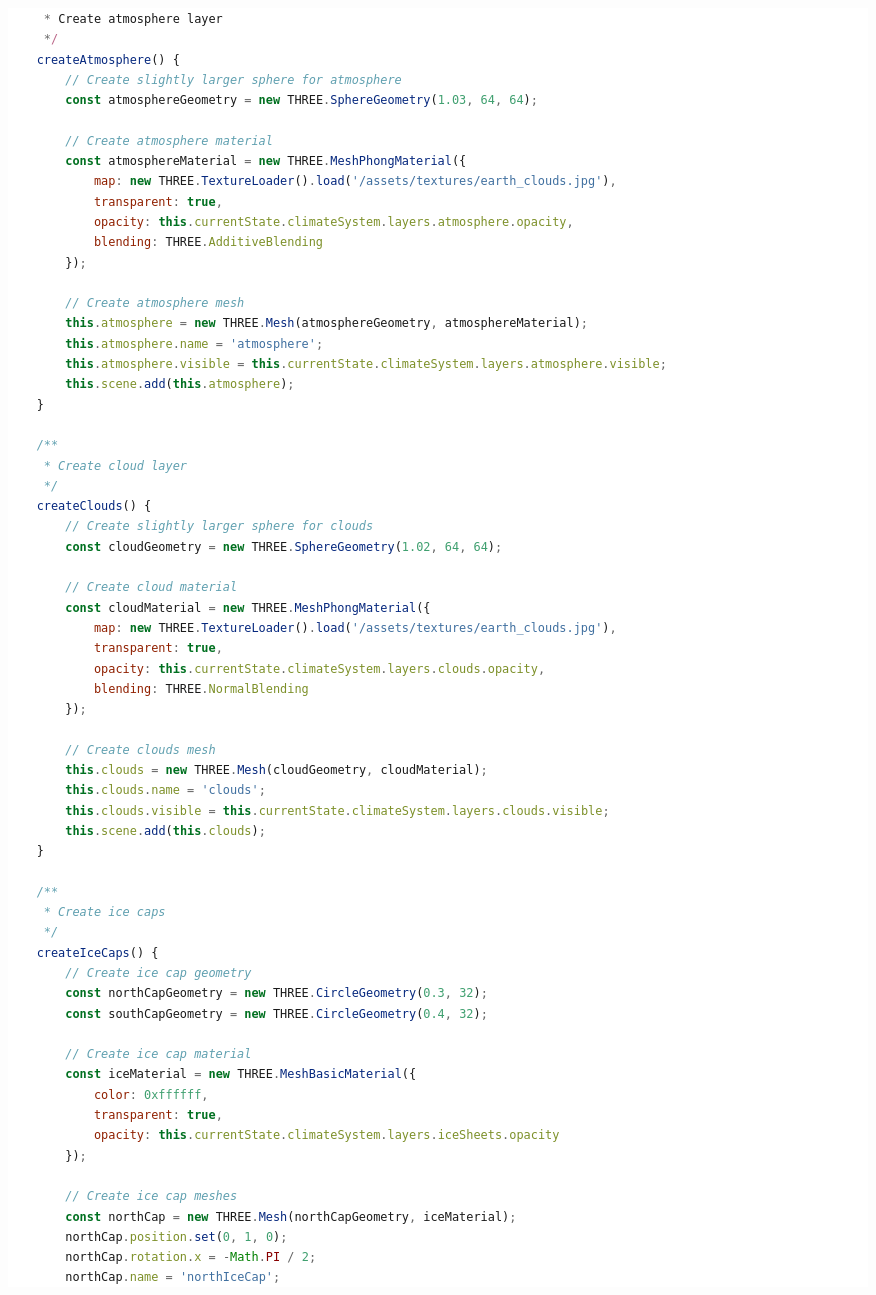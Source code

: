 ```javascript
     * Create atmosphere layer
     */
    createAtmosphere() {
        // Create slightly larger sphere for atmosphere
        const atmosphereGeometry = new THREE.SphereGeometry(1.03, 64, 64);
        
        // Create atmosphere material
        const atmosphereMaterial = new THREE.MeshPhongMaterial({
            map: new THREE.TextureLoader().load('/assets/textures/earth_clouds.jpg'),
            transparent: true,
            opacity: this.currentState.climateSystem.layers.atmosphere.opacity,
            blending: THREE.AdditiveBlending
        });
        
        // Create atmosphere mesh
        this.atmosphere = new THREE.Mesh(atmosphereGeometry, atmosphereMaterial);
        this.atmosphere.name = 'atmosphere';
        this.atmosphere.visible = this.currentState.climateSystem.layers.atmosphere.visible;
        this.scene.add(this.atmosphere);
    }
    
    /**
     * Create cloud layer
     */
    createClouds() {
        // Create slightly larger sphere for clouds
        const cloudGeometry = new THREE.SphereGeometry(1.02, 64, 64);
        
        // Create cloud material
        const cloudMaterial = new THREE.MeshPhongMaterial({
            map: new THREE.TextureLoader().load('/assets/textures/earth_clouds.jpg'),
            transparent: true,
            opacity: this.currentState.climateSystem.layers.clouds.opacity,
            blending: THREE.NormalBlending
        });
        
        // Create clouds mesh
        this.clouds = new THREE.Mesh(cloudGeometry, cloudMaterial);
        this.clouds.name = 'clouds';
        this.clouds.visible = this.currentState.climateSystem.layers.clouds.visible;
        this.scene.add(this.clouds);
    }
    
    /**
     * Create ice caps
     */
    createIceCaps() {
        // Create ice cap geometry
        const northCapGeometry = new THREE.CircleGeometry(0.3, 32);
        const southCapGeometry = new THREE.CircleGeometry(0.4, 32);
        
        // Create ice cap material
        const iceMaterial = new THREE.MeshBasicMaterial({
            color: 0xffffff,
            transparent: true,
            opacity: this.currentState.climateSystem.layers.iceSheets.opacity
        });
        
        // Create ice cap meshes
        const northCap = new THREE.Mesh(northCapGeometry, iceMaterial);
        northCap.position.set(0, 1, 0);
        northCap.rotation.x = -Math.PI / 2;
        northCap.name = 'northIceCap';
```